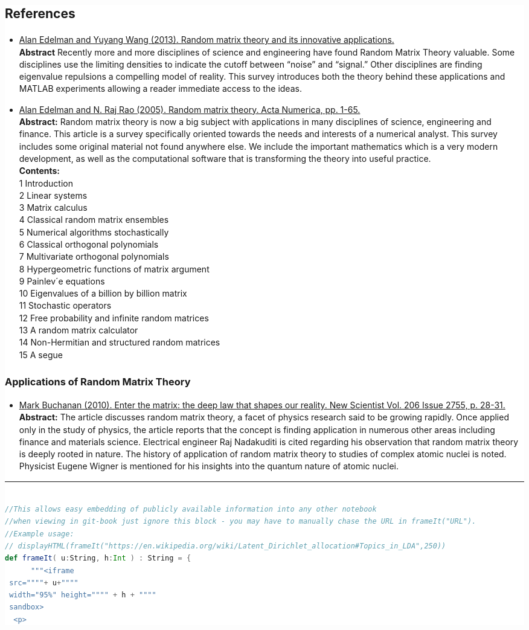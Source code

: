 
## References

* [Alan Edelman and Yuyang Wang (2013). Random matrix theory and its innovative applications.](http://www-math.mit.edu/~edelman/publications/random_matrix_theory_innovative.pdf)  
**Abstract** Recently more and more disciplines of science and engineering have found Random Matrix Theory valuable. Some disciplines use the limiting densities to indicate the cutoff between “noise” and “signal.” Other disciplines are finding eigenvalue repulsions a compelling model of reality. This survey introduces both the theory behind these applications and MATLAB experiments allowing a reader immediate access to the ideas.  

* [Alan Edelman and N. Raj Rao (2005). Random matrix theory. Acta Numerica, pp. 1-65.](http://web.eecs.umich.edu/~rajnrao/Acta05rmt.pdf)  
**Abstract:** Random matrix theory is now a big subject with applications in many disciplines of science, engineering and finance. This article is a survey specifically oriented towards the needs and interests of a numerical analyst. This survey includes some original material not found anywhere else. We include the important mathematics which is a very modern development, as well as the computational software that is transforming the theory into useful practice.  
**Contents:**  
1 Introduction  
2 Linear systems  
3 Matrix calculus  
4 Classical random matrix ensembles  
5 Numerical algorithms stochastically  
6 Classical orthogonal polynomials  
7 Multivariate orthogonal polynomials  
8 Hypergeometric functions of matrix argument  
9 Painlev´e equations  
10 Eigenvalues of a billion by billion matrix  
11 Stochastic operators  
12 Free probability and infinite random matrices  
13 A random matrix calculator  
14 Non-Hermitian and structured random matrices  
15 A segue

### Applications of Random Matrix Theory
* [Mark Buchanan (2010). Enter the matrix: the deep law that shapes our reality. New Scientist Vol. 206 Issue 2755, p. 28-31.](https://www.newscientist.com/article/mg20627550-200-enter-the-matrix-the-deep-law-that-shapes-our-reality/)  
**Abstract:** The article discusses random matrix theory, a facet of physics research said to be growing rapidly. Once applied only in the study of physics, the article reports that the concept is finding application in numerous other areas including finance and materials science. Electrical engineer Raj Nadakuditi is cited regarding his observation that random matrix theory is deeply rooted in nature. The history of application of random matrix theory to studies of complex atomic nuclei is noted. Physicist Eugene Wigner is mentioned for his insights into the quantum nature of atomic nuclei.





***


```scala

//This allows easy embedding of publicly available information into any other notebook
//when viewing in git-book just ignore this block - you may have to manually chase the URL in frameIt("URL").
//Example usage:
// displayHTML(frameIt("https://en.wikipedia.org/wiki/Latent_Dirichlet_allocation#Topics_in_LDA",250))
def frameIt( u:String, h:Int ) : String = {
      """<iframe 
 src=""""+ u+""""
 width="95%" height="""" + h + """"
 sandbox>
  <p>
```